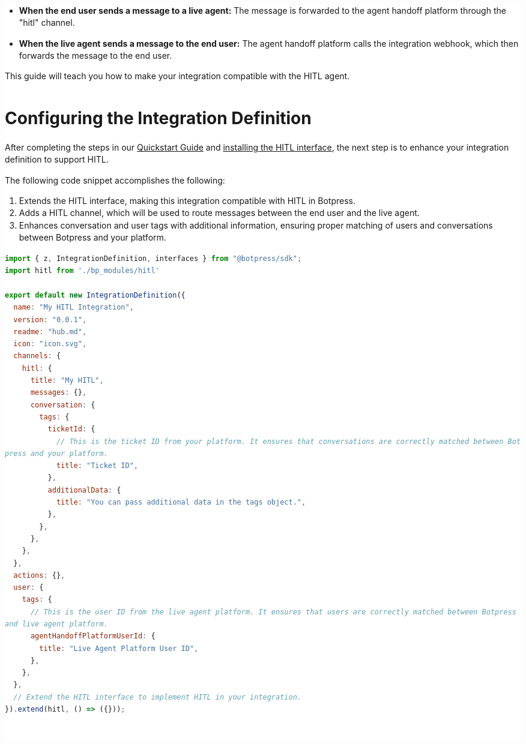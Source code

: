 - **When the end user sends a message to a live agent:** The message is forwarded to the agent handoff platform through the "hitl" channel.

- **When the live agent sends a message to the end user:** The agent handoff platform calls the integration webhook, which then forwards the message to the end user.

This guide will teach you how to make your integration compatible with the HITL agent.

# Configuring the Integration Definition

After completing the steps in our [Quickstart Guide](https://botpress.com/docs/getting-started-1) and [installing the HITL interface](https://botpress.com/docs/how-to-install-botpress-packages), the next step is to enhance your integration definition to support HITL.

The following code snippet accomplishes the following:

1. Extends the HITL interface, making this integration compatible with HITL in Botpress.
2. Adds a HITL channel, which will be used to route messages between the end user and the live agent.
3. Enhances conversation and user tags with additional information, ensuring proper matching of users and conversations between Botpress and your platform.

```javascript integration.definition.ts
import { z, IntegrationDefinition, interfaces } from "@botpress/sdk";
import hitl from './bp_modules/hitl'

export default new IntegrationDefinition({
  name: "My HITL Integration",
  version: "0.0.1",
  readme: "hub.md",
  icon: "icon.svg",
  channels: {
    hitl: {
      title: "My HITL",
      messages: {},
      conversation: {
        tags: {
          ticketId: {
            // This is the ticket ID from your platform. It ensures that conversations are correctly matched between Botpress and your platform.
            title: "Ticket ID",
          },
          additionalData: {
            title: "You can pass additional data in the tags object.",
          },
        },
      },
    },
  },
  actions: {},
  user: {
    tags: {
      // This is the user ID from the live agent platform. It ensures that users are correctly matched between Botpress and live agent platform.
      agentHandoffPlatformUserId: {
        title: "Live Agent Platform User ID",
      },
    },
  },
  // Extend the HITL interface to implement HITL in your integration.
}).extend(hitl, () => ({}));

 
```
